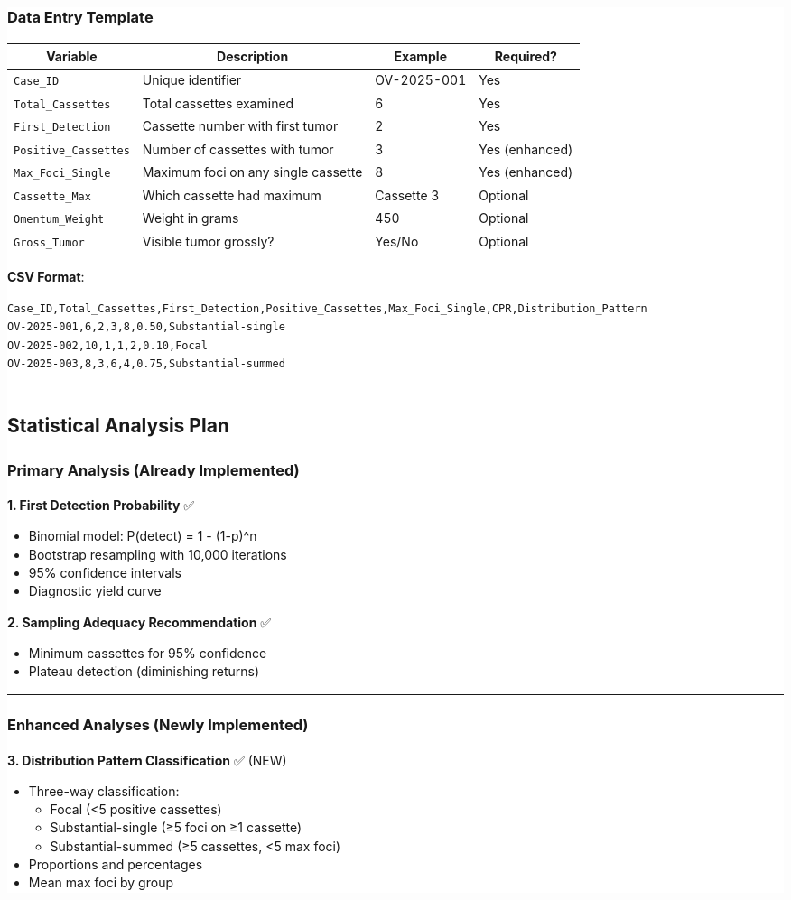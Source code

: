 ### Data Entry Template

| Variable | Description | Example | Required? |
|----------|-------------|---------|-----------|
| `Case_ID` | Unique identifier | OV-2025-001 | Yes |
| `Total_Cassettes` | Total cassettes examined | 6 | Yes |
| `First_Detection` | Cassette number with first tumor | 2 | Yes |
| `Positive_Cassettes` | Number of cassettes with tumor | 3 | Yes (enhanced) |
| `Max_Foci_Single` | Maximum foci on any single cassette | 8 | Yes (enhanced) |
| `Cassette_Max` | Which cassette had maximum | Cassette 3 | Optional |
| `Omentum_Weight` | Weight in grams | 450 | Optional |
| `Gross_Tumor` | Visible tumor grossly? | Yes/No | Optional |

**CSV Format**:
```csv
Case_ID,Total_Cassettes,First_Detection,Positive_Cassettes,Max_Foci_Single,CPR,Distribution_Pattern
OV-2025-001,6,2,3,8,0.50,Substantial-single
OV-2025-002,10,1,1,2,0.10,Focal
OV-2025-003,8,3,6,4,0.75,Substantial-summed
```

---

## Statistical Analysis Plan

### Primary Analysis (Already Implemented)

**1. First Detection Probability** ✅
- Binomial model: P(detect) = 1 - (1-p)^n
- Bootstrap resampling with 10,000 iterations
- 95% confidence intervals
- Diagnostic yield curve

**2. Sampling Adequacy Recommendation** ✅
- Minimum cassettes for 95% confidence
- Plateau detection (diminishing returns)

---

### Enhanced Analyses (Newly Implemented)

**3. Distribution Pattern Classification** ✅ (NEW)
- Three-way classification:
  - Focal (<5 positive cassettes)
  - Substantial-single (≥5 foci on ≥1 cassette)
  - Substantial-summed (≥5 cassettes, <5 max foci)
- Proportions and percentages
- Mean max foci by group
